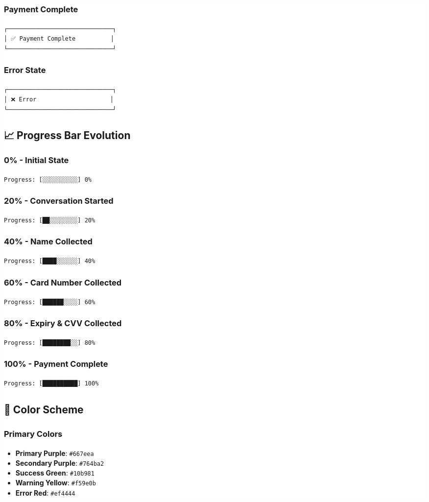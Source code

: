 ### Payment Complete
```
┌──────────────────────────────┐
│ ✅ Payment Complete          │
└──────────────────────────────┘
```

### Error State
```
┌──────────────────────────────┐
│ ❌ Error                     │
└──────────────────────────────┘
```

## 📈 Progress Bar Evolution

### 0% - Initial State
```
Progress: [░░░░░░░░░░] 0%
```

### 20% - Conversation Started
```
Progress: [██░░░░░░░░] 20%
```

### 40% - Name Collected
```
Progress: [████░░░░░░] 40%
```

### 60% - Card Number Collected
```
Progress: [██████░░░░] 60%
```

### 80% - Expiry & CVV Collected
```
Progress: [████████░░] 80%
```

### 100% - Payment Complete
```
Progress: [██████████] 100%
```

## 🎨 Color Scheme

### Primary Colors
- **Primary Purple**: `#667eea`
- **Secondary Purple**: `#764ba2`
- **Success Green**: `#10b981`
- **Warning Yellow**: `#f59e0b`
- **Error Red**: `#ef4444`
